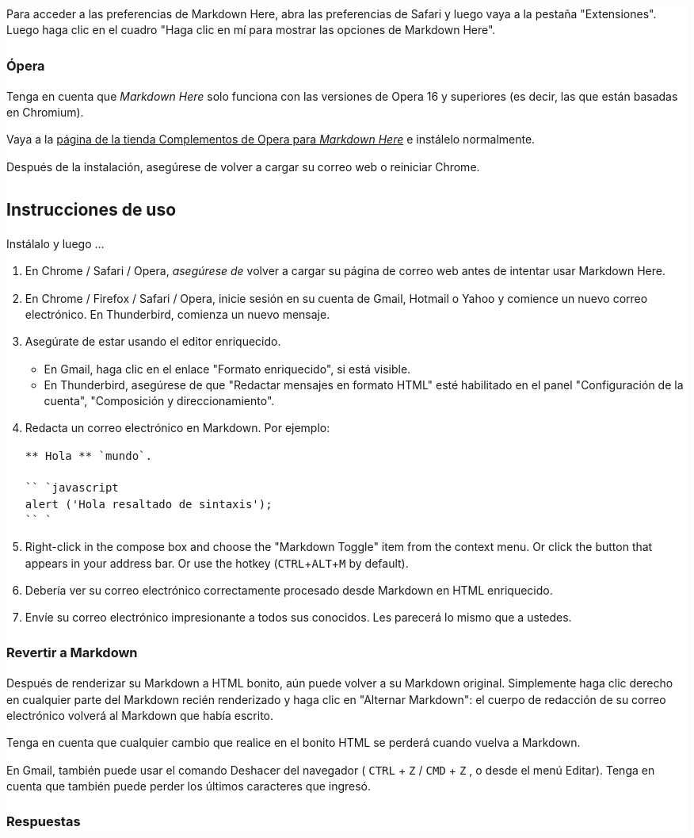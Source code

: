 Para acceder a las preferencias de Markdown Here, abra las preferencias de Safari y luego vaya a la pestaña "Extensiones". Luego haga clic en el cuadro "Haga clic en mí para mostrar las opciones de Markdown Here".

### Ópera

Tenga en cuenta que *Markdown Here* solo funciona con las versiones de Opera 16 y superiores (es decir, las que están basadas en Chromium).

Vaya a la [página de la tienda Complementos de Opera para *Markdown Here*](https://addons.opera.com/en/extensions/details/markdown-here/) e instálelo normalmente.

Después de la instalación, asegúrese de volver a cargar su correo web o reiniciar Chrome.

## Instrucciones de uso

Instálalo y luego ...

1. En Chrome / Safari / Opera, *asegúrese de* volver a cargar su página de correo web antes de intentar usar Markdown Here.

2. En Chrome / Firefox / Safari / Opera, inicie sesión en su cuenta de Gmail, Hotmail o Yahoo y comience un nuevo correo electrónico. En Thunderbird, comienza un nuevo mensaje.

3. Asegúrate de estar usando el editor enriquecido.

    - En Gmail, haga clic en el enlace "Formato enriquecido", si está visible.
    - En Thunderbird, asegúrese de que "Redactar mensajes en formato HTML" esté habilitado en el panel "Configuración de la cuenta", "Composición y direccionamiento".

4. Redacta un correo electrónico en Markdown. Por ejemplo:

    <pre>** Hola ** `mundo`.<br><br>`` `javascript<br>alert ('Hola resaltado de sintaxis');<br>`` `<br></pre>

5. Right-click in the compose box and choose the "Markdown Toggle" item from the context menu. Or click the button that appears in your address bar. Or use the hotkey (<kbd>CTRL</kbd>+<kbd>ALT</kbd>+<kbd>M</kbd> by default).

6. Debería ver su correo electrónico correctamente procesado desde Markdown en HTML enriquecido.

7. Envíe su correo electrónico impresionante a todos sus conocidos. Les parecerá lo mismo que a ustedes.

### Revertir a Markdown

Después de renderizar su Markdown a HTML bonito, aún puede volver a su Markdown original. Simplemente haga clic derecho en cualquier parte del Markdown recién renderizado y haga clic en "Alternar Markdown": el cuerpo de redacción de su correo electrónico volverá al Markdown que había escrito.

Tenga en cuenta que cualquier cambio que realice en el bonito HTML se perderá cuando vuelva a Markdown.

En Gmail, también puede usar el comando Deshacer del navegador ( <kbd>CTRL</kbd> + <kbd>Z</kbd> / <kbd>CMD</kbd> + <kbd>Z</kbd> , o desde el menú Editar). Tenga en cuenta que también puede perder los últimos caracteres que ingresó.

### Respuestas

